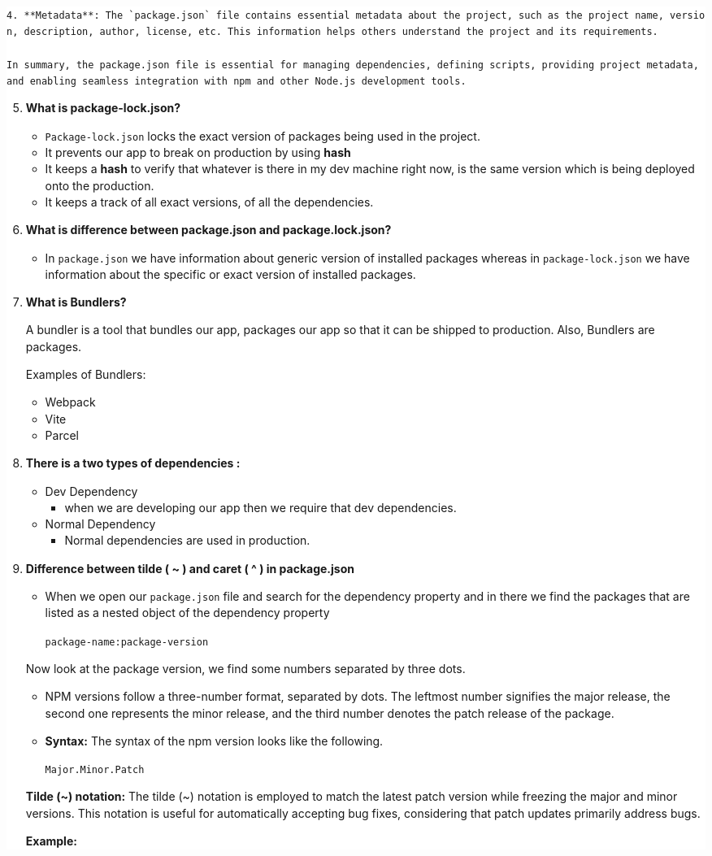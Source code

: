    4. **Metadata**: The `package.json` file contains essential metadata about the project, such as the project name, version, description, author, license, etc. This information helps others understand the project and its requirements.
    
    In summary, the package.json file is essential for managing dependencies, defining scripts, providing project metadata, and enabling seamless integration with npm and other Node.js development tools.  

5. **What is package-lock.json?**
    + `Package-lock.json` locks the exact version of packages being used in the project.
    + It prevents our app to break on production by using **hash** 
    + It keeps a **hash** to verify that whatever is there in my dev machine right now, is the same version which is being deployed onto the production.
    + It keeps a track of all exact versions, of all the dependencies.  

6.  **What is difference between package.json and package.lock.json?**
    + In `package.json` we have information about generic version of installed packages whereas in `package-lock.json` we have information about the specific or exact version of installed packages.

7. **What is Bundlers?**

    A bundler is a tool that bundles our app, packages our app so that it can be shipped to production. Also, Bundlers are packages.
    
    Examples of Bundlers:
    * Webpack
    * Vite
    * Parcel

8.  **There is a two types of dependencies :**
    + Dev Dependency
        * when we are developing our app then we require that dev dependencies.
    + Normal Dependency
        * Normal dependencies are used in production.

9. **Difference between tilde ( ~ ) and caret ( ^ ) in package.json**
    + When we open our `package.json` file and search for the dependency property and in there we find the packages that are listed as a nested object of the dependency property 
        ```
        package-name:package-version
        ``` 
    Now look at the package version, we find some numbers separated by three dots. 

    + NPM versions follow a three-number format, separated by dots. The leftmost number signifies the major release, the second one represents the minor release, and the third number denotes the patch release of the package.

    + **Syntax:** The syntax of the npm version looks like the following.
        ```
        Major.Minor.Patch
        ```
    **Tilde (~) notation:** The tilde (~) notation is employed to match the latest patch version while freezing the major and minor versions. This notation is useful for automatically accepting bug fixes, considering that patch updates primarily address bugs.


    **Example:** 
    